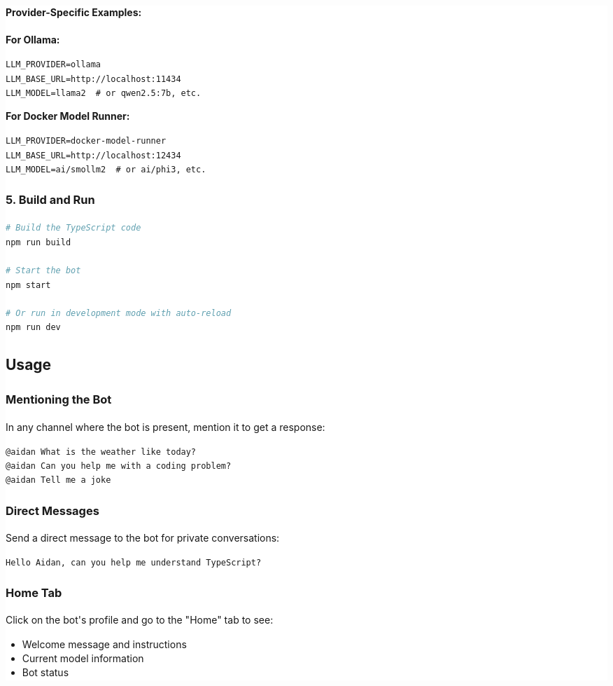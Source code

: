 #### Provider-Specific Examples:

**For Ollama:**
```env
LLM_PROVIDER=ollama
LLM_BASE_URL=http://localhost:11434
LLM_MODEL=llama2  # or qwen2.5:7b, etc.
```

**For Docker Model Runner:**
```env
LLM_PROVIDER=docker-model-runner
LLM_BASE_URL=http://localhost:12434
LLM_MODEL=ai/smollm2  # or ai/phi3, etc.
```

### 5. Build and Run

```bash
# Build the TypeScript code
npm run build

# Start the bot
npm start

# Or run in development mode with auto-reload
npm run dev
```

## Usage

### Mentioning the Bot

In any channel where the bot is present, mention it to get a response:

```
@aidan What is the weather like today?
@aidan Can you help me with a coding problem?
@aidan Tell me a joke
```

### Direct Messages

Send a direct message to the bot for private conversations:

```
Hello Aidan, can you help me understand TypeScript?
```

### Home Tab

Click on the bot's profile and go to the "Home" tab to see:
- Welcome message and instructions
- Current model information
- Bot status

